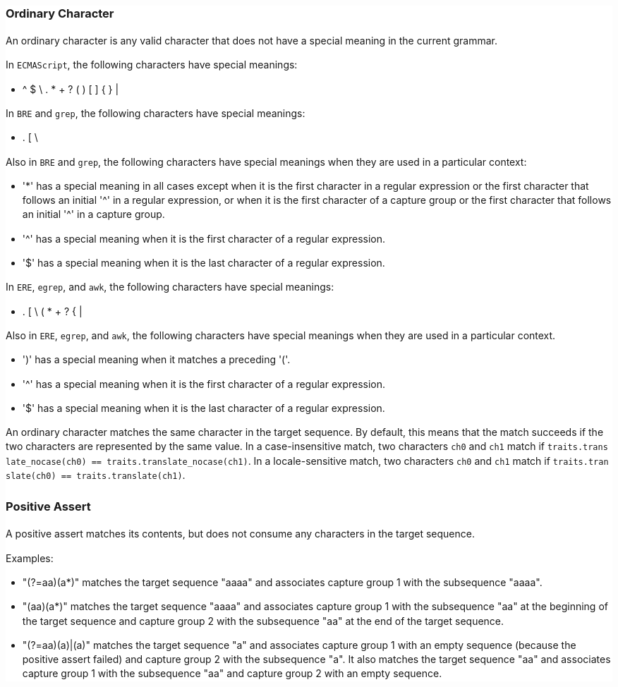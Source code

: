 ### Ordinary Character  
 An ordinary character is any valid character that does not have a special meaning in the current grammar.  
  
 In `ECMAScript`, the following characters have special meanings:  
  
-   ^  $  \  .  *  +  ?  (  )  [  ]  {  }  &#124;  
  
 In `BRE` and `grep`, the following characters have special meanings:  
  
-   .   [   \  
  
 Also in `BRE` and `grep`, the following characters have special meanings when they are used in a particular context:  
  
-   '*' has a special meaning in all cases except when it is the first character in a regular expression or the first character that follows an initial '^' in a regular expression, or when it is the first character of a capture group or the first character that follows an initial '^' in a capture group.  
  
-   '^' has a special meaning when it is the first character of a regular expression.  
  
-   '$' has a special meaning when it is the last character of a regular expression.  
  
 In `ERE`, `egrep`, and `awk`, the following characters have special meanings:  
  
-   .   [   \   (   *   +   ?   {   &#124;  
  
 Also in `ERE`, `egrep`, and `awk`, the following characters have special meanings when they are used in a particular context.  
  
-   ')' has a special meaning when it matches a preceding '('.  
  
-   '^' has a special meaning when it is the first character of a regular expression.  
  
-   '$' has a special meaning when it is the last character of a regular expression.  
  
 An ordinary character matches the same character in the target sequence. By default, this means that the match succeeds if the two characters are represented by the same value. In a case-insensitive match, two characters `ch0` and `ch1` match if `traits.translate_nocase(ch0) == traits.translate_nocase(ch1)`. In a locale-sensitive match, two characters `ch0` and `ch1` match if `traits.translate(ch0) == traits.translate(ch1)`.  
  
### Positive Assert  
 A positive assert matches its contents, but does not consume any characters in the target sequence.  
  
 Examples:  
  
-   "(?=aa)(a*)" matches the target sequence "aaaa" and associates capture group 1 with the subsequence "aaaa".  
  
-   "(aa)(a*)" matches the target sequence "aaaa" and associates capture group 1 with the subsequence "aa" at the beginning of the target sequence and capture group 2 with the subsequence "aa" at the end of the target sequence.  
  
-   "(?=aa)(a)&#124;(a)" matches the target sequence "a" and associates capture group 1 with an empty sequence (because the positive assert failed) and capture group 2 with the subsequence "a". It also matches the target sequence "aa" and associates capture group 1 with the subsequence "aa" and capture group 2 with an empty sequence.  
  